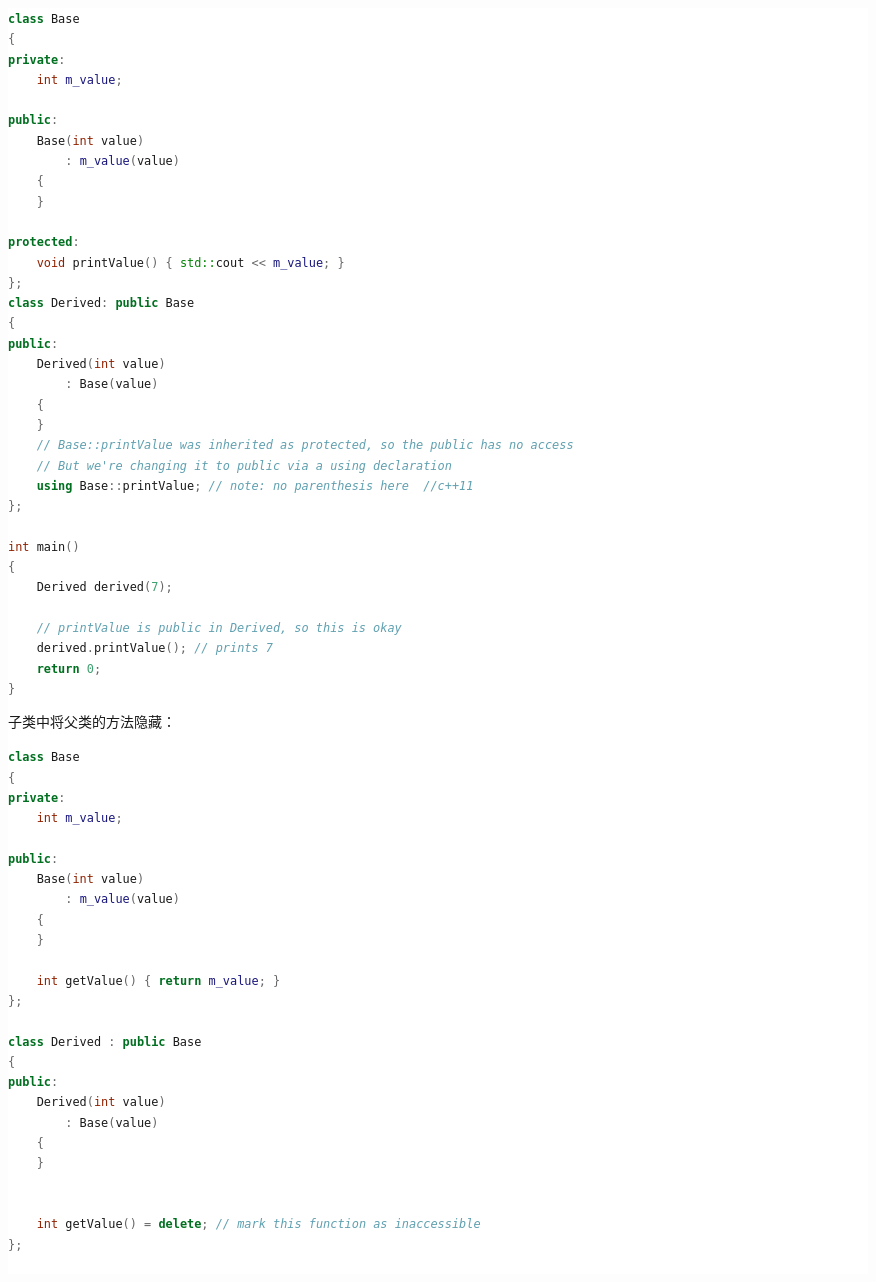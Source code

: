 ```cpp
class Base
{
private:
    int m_value;
 
public:
    Base(int value)
        : m_value(value)
    {
    }
 
protected:
    void printValue() { std::cout << m_value; }
};
class Derived: public Base
{
public:
    Derived(int value)
        : Base(value)
    {
    }
    // Base::printValue was inherited as protected, so the public has no access
    // But we're changing it to public via a using declaration
    using Base::printValue; // note: no parenthesis here  //c++11
};

int main()
{
    Derived derived(7);
 
    // printValue is public in Derived, so this is okay
    derived.printValue(); // prints 7
    return 0;
}
```

子类中将父类的方法隐藏：
```cpp
class Base
{
private:
	int m_value;
 
public:
	Base(int value)
		: m_value(value)
	{
	}
 
	int getValue() { return m_value; }
};
 
class Derived : public Base
{
public:
	Derived(int value)
		: Base(value)
	{
	}
 
 
	int getValue() = delete; // mark this function as inaccessible
};
 
```